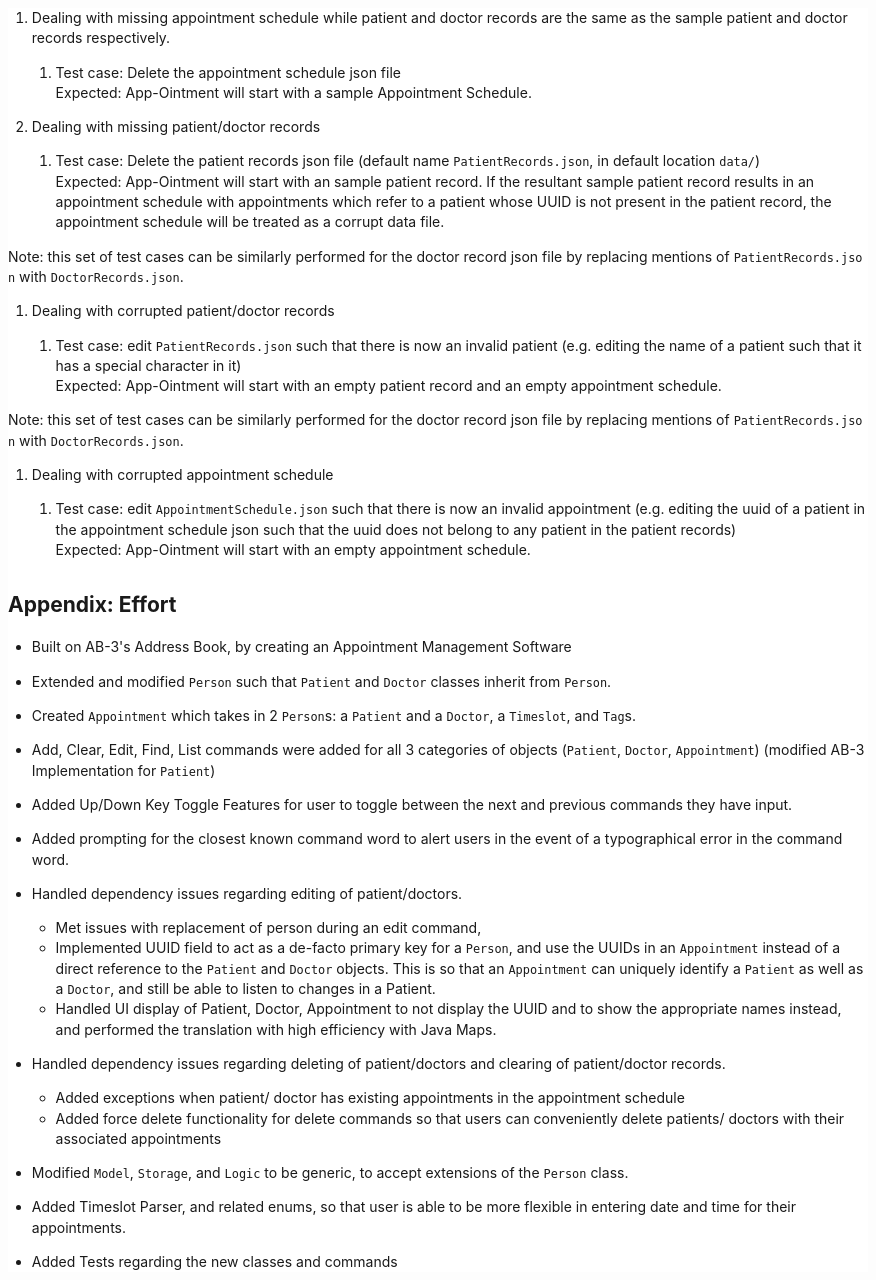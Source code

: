 1. Dealing with missing appointment schedule while patient and doctor records are the same as the sample patient and doctor records respectively.

    1. Test case: Delete the appointment schedule json file<br>
    Expected: App-Ointment will start with a sample Appointment Schedule.

1. Dealing with missing patient/doctor records

    1. Test case: Delete the patient records json file (default name `PatientRecords.json`, in default location `data/`)<br>
    Expected: App-Ointment will start with an sample patient record. If the resultant sample patient record results in an appointment schedule with appointments which refer to a patient whose UUID is not present in the patient record, the appointment schedule will be treated as a corrupt data file.

Note: this set of test cases can be similarly performed for the doctor record json file by replacing mentions of `PatientRecords.json` with `DoctorRecords.json`.

1. Dealing with corrupted patient/doctor records

    1. Test case: edit `PatientRecords.json` such that there is now an invalid patient (e.g. editing the name of a patient such that it has a special character in it)<br>
    Expected: App-Ointment will start with an empty patient record and an empty appointment schedule.

Note: this set of test cases can be similarly performed for the doctor record json file by replacing mentions of `PatientRecords.json` with `DoctorRecords.json`.

1. Dealing with corrupted appointment schedule

    1. Test case: edit `AppointmentSchedule.json` such that there is now an invalid appointment (e.g. editing the uuid of a patient in the appointment schedule json such that the uuid does not belong to any patient in the patient records)<br>
    Expected: App-Ointment will start with an empty appointment schedule.

## **Appendix: Effort**
* Built on AB-3's Address Book, by creating an Appointment Management Software
* Extended and modified `Person` such that `Patient` and `Doctor` classes inherit from `Person`.
* Created `Appointment` which takes in 2 `Person`s: a `Patient` and a `Doctor`, a `Timeslot`, and `Tag`s.
* Add, Clear, Edit, Find, List commands were added for all 3 categories of objects (`Patient`, `Doctor`, `Appointment`) (modified AB-3 Implementation for `Patient`)
* Added Up/Down Key Toggle Features for user to toggle between the next and previous commands they have input.
* Added prompting for the closest known command word to alert users in the event of a typographical error in the command word.
* Handled dependency issues regarding editing of patient/doctors.
    * Met issues with replacement of person during an edit command, 
    * Implemented UUID field to act as a de-facto primary key for a `Person`, and use the UUIDs in an `Appointment` instead of a direct reference to the `Patient` and `Doctor` objects. This is so that an `Appointment` can uniquely identify a `Patient` as well as a `Doctor`, and still be able to listen to changes in a Patient.
    * Handled UI display of Patient, Doctor, Appointment to not display the UUID and to show the appropriate names instead, and performed the translation with high efficiency with Java Maps.

* Handled dependency issues regarding deleting of patient/doctors and clearing of patient/doctor records.
    * Added exceptions when patient/ doctor has existing appointments in the appointment schedule
    * Added force delete functionality for delete commands so that users can conveniently delete patients/ doctors with their associated appointments

* Modified `Model`, `Storage`, and `Logic` to be generic, to accept extensions of the `Person` class.
* Added Timeslot Parser, and related enums, so that user is able to be more flexible in entering date and time for their appointments.

* Added Tests regarding the new classes and commands
